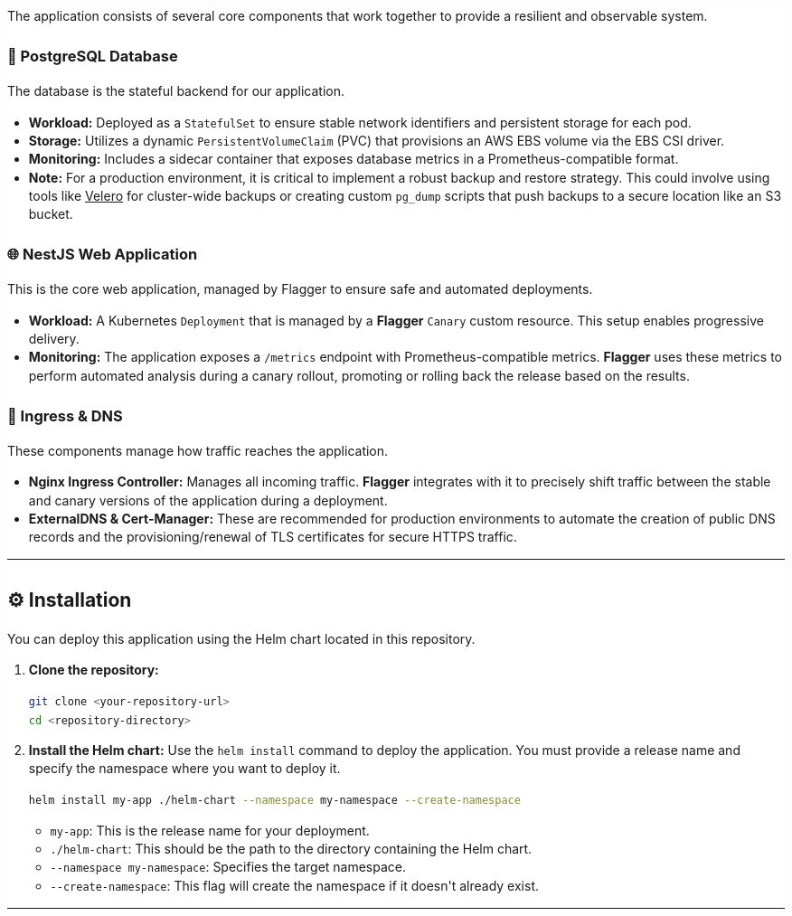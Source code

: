 The application consists of several core components that work together to provide a resilient and observable system.

### 🐘 PostgreSQL Database

The database is the stateful backend for our application.

* **Workload:** Deployed as a `StatefulSet` to ensure stable network identifiers and persistent storage for each pod.
* **Storage:** Utilizes a dynamic `PersistentVolumeClaim` (PVC) that provisions an AWS EBS volume via the EBS CSI driver.
* **Monitoring:** Includes a sidecar container that exposes database metrics in a Prometheus-compatible format.
* **Note:** For a production environment, it is critical to implement a robust backup and restore strategy. This could involve using tools like [Velero](https://velero.io/) for cluster-wide backups or creating custom `pg_dump` scripts that push backups to a secure location like an S3 bucket.

### 🌐 NestJS Web Application

This is the core web application, managed by Flagger to ensure safe and automated deployments.

* **Workload:** A Kubernetes `Deployment` that is managed by a **Flagger** `Canary` custom resource. This setup enables progressive delivery.
* **Monitoring:** The application exposes a `/metrics` endpoint with Prometheus-compatible metrics. **Flagger** uses these metrics to perform automated analysis during a canary rollout, promoting or rolling back the release based on the results.

### 🌉 Ingress & DNS

These components manage how traffic reaches the application.

* **Nginx Ingress Controller:** Manages all incoming traffic. **Flagger** integrates with it to precisely shift traffic between the stable and canary versions of the application during a deployment.
* **ExternalDNS & Cert-Manager:** These are recommended for production environments to automate the creation of public DNS records and the provisioning/renewal of TLS certificates for secure HTTPS traffic.

---

## ⚙️ Installation

You can deploy this application using the Helm chart located in this repository.

1.  **Clone the repository:**
    ```bash
    git clone <your-repository-url>
    cd <repository-directory>
    ```

2.  **Install the Helm chart:**
    Use the `helm install` command to deploy the application. You must provide a release name and specify the namespace where you want to deploy it.

    ```bash
    helm install my-app ./helm-chart --namespace my-namespace --create-namespace
    ```
    * `my-app`: This is the release name for your deployment.
    * `./helm-chart`: This should be the path to the directory containing the Helm chart.
    * `--namespace my-namespace`: Specifies the target namespace.
    * `--create-namespace`: This flag will create the namespace if it doesn't already exist.

---